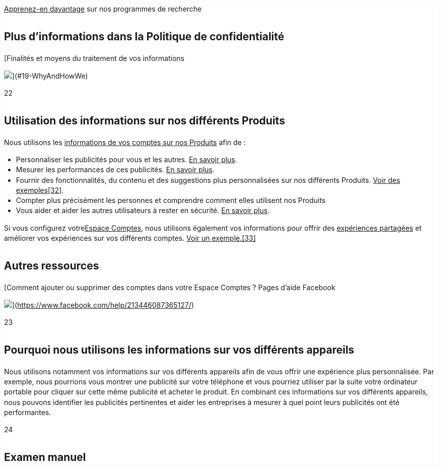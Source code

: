 [Apprenez-en davantage](https://lm.facebook.com/l.php?u=https%3A%2F%2Fresearch.fb.com%2F) sur nos programmes de recherche

Plus d’informations dans la Politique de confidentialité
--------------------------------------------------------

[Finalités et moyens du traitement de vos informations

![](https://static.xx.fbcdn.net/rsrc.php/v3/yv/r/lSlNlO9yRuL.png)](#19-WhyAndHowWe)

22

Utilisation des informations sur nos différents Produits
--------------------------------------------------------

Nous utilisons les [informations de vos comptes sur nos Produits](https://www.facebook.com/help/373389520856284/) afin de :

* Personnaliser les publicités pour vous et les autres. [En savoir plus](#2.subpage.2-HowWeShowAds).
* Mesurer les performances de ces publicités. [En savoir plus](#2.subpage.10-ProvidingMeasurementAnalyticsAnd).
* Fournir des fonctionnalités, du contenu et des suggestions plus personnalisées sur nos différents Produits. [Voir des exemples\[32\]](#annotation-32).
* Compter plus précisément les personnes et comprendre comment elles utilisent nos Produits
* Vous aider et aider les autres utilisateurs à rester en sécurité. [En savoir plus](#2.subpage.8-PromotingSafetySecurityAnd).

Si vous configurez votre[Espace Comptes](https://www.facebook.com/help/943858526073065/), nous utilisons également vos informations pour offrir des [expériences partagées](https://www.facebook.com/help/509817036774018/) et améliorer vos expériences sur vos différents comptes. [Voir un exemple.\[33\]](#annotation-33)

Autres ressources
-----------------

[Comment ajouter ou supprimer des comptes dans votre Espace Comptes ? Pages d’aide Facebook

![](https://static.xx.fbcdn.net/rsrc.php/v3/y6/r/arJG_EHnffQ.png)](https://www.facebook.com/help/213446087365127/)

23

Pourquoi nous utilisons les informations sur vos différents appareils
---------------------------------------------------------------------

Nous utilisons notamment vos informations sur vos différents appareils afin de vous offrir une expérience plus personnalisée. Par exemple, nous pourrions vous montrer une publicité sur votre téléphone et vous pourriez utiliser par la suite votre ordinateur portable pour cliquer sur cette même publicité et acheter le produit. En combinant ces informations sur vos différents appareils, nous pouvons identifier les publicités pertinentes et aider les entreprises à mesurer à quel point leurs publicités ont été performantes.

24

Examen manuel
-------------
